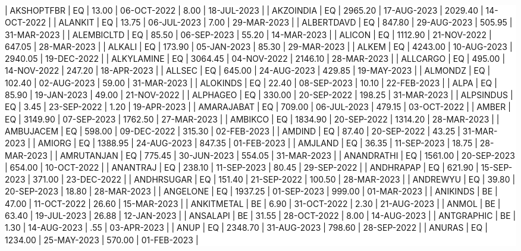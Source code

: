 | AKSHOPTFBR | EQ | 13.00 | 06-OCT-2022 | 8.00 | 18-JUL-2023 |
| AKZOINDIA | EQ | 2965.20 | 17-AUG-2023 | 2029.40 | 14-OCT-2022 |
| ALANKIT | EQ | 13.75 | 06-JUL-2023 | 7.00 | 29-MAR-2023 |
| ALBERTDAVD | EQ | 847.80 | 29-AUG-2023 | 505.95 | 31-MAR-2023 |
| ALEMBICLTD | EQ | 85.50 | 06-SEP-2023 | 55.20 | 14-MAR-2023 |
| ALICON | EQ | 1112.90 | 21-NOV-2022 | 647.05 | 28-MAR-2023 |
| ALKALI | EQ | 173.90 | 05-JAN-2023 | 85.30 | 29-MAR-2023 |
| ALKEM | EQ | 4243.00 | 10-AUG-2023 | 2940.05 | 19-DEC-2022 |
| ALKYLAMINE | EQ | 3064.45 | 04-NOV-2022 | 2146.10 | 28-MAR-2023 |
| ALLCARGO | EQ | 495.00 | 14-NOV-2022 | 247.20 | 18-APR-2023 |
| ALLSEC | EQ | 645.00 | 24-AUG-2023 | 429.85 | 19-MAY-2023 |
| ALMONDZ | EQ | 102.40 | 02-AUG-2023 | 59.00 | 31-MAR-2023 |
| ALOKINDS | EQ | 22.40 | 08-SEP-2023 | 10.10 | 22-FEB-2023 |
| ALPA | EQ | 85.90 | 19-JAN-2023 | 49.00 | 21-NOV-2022 |
| ALPHAGEO | EQ | 330.00 | 20-SEP-2022 | 198.25 | 31-MAR-2023 |
| ALPSINDUS | EQ | 3.45 | 23-SEP-2022 | 1.20 | 19-APR-2023 |
| AMARAJABAT | EQ | 709.00 | 06-JUL-2023 | 479.15 | 03-OCT-2022 |
| AMBER | EQ | 3149.90 | 07-SEP-2023 | 1762.50 | 27-MAR-2023 |
| AMBIKCO | EQ | 1834.90 | 20-SEP-2022 | 1314.20 | 28-MAR-2023 |
| AMBUJACEM | EQ | 598.00 | 09-DEC-2022 | 315.30 | 02-FEB-2023 |
| AMDIND | EQ | 87.40 | 20-SEP-2022 | 43.25 | 31-MAR-2023 |
| AMIORG | EQ | 1388.95 | 24-AUG-2023 | 847.35 | 01-FEB-2023 |
| AMJLAND | EQ | 36.35 | 11-SEP-2023 | 18.75 | 28-MAR-2023 |
| AMRUTANJAN | EQ | 775.45 | 30-JUN-2023 | 554.05 | 31-MAR-2023 |
| ANANDRATHI | EQ | 1561.00 | 20-SEP-2023 | 654.00 | 10-OCT-2022 |
| ANANTRAJ | EQ | 238.10 | 11-SEP-2023 | 80.45 | 29-SEP-2022 |
| ANDHRAPAP | EQ | 621.90 | 15-SEP-2023 | 371.00 | 23-DEC-2022 |
| ANDHRSUGAR | EQ | 151.40 | 21-SEP-2022 | 100.50 | 28-MAR-2023 |
| ANDREWYU | EQ | 39.80 | 20-SEP-2023 | 18.80 | 28-MAR-2023 |
| ANGELONE | EQ | 1937.25 | 01-SEP-2023 | 999.00 | 01-MAR-2023 |
| ANIKINDS | BE | 47.00 | 11-OCT-2022 | 26.60 | 15-MAR-2023 |
| ANKITMETAL | BE | 6.90 | 31-OCT-2022 | 2.30 | 21-AUG-2023 |
| ANMOL | BE | 63.40 | 19-JUL-2023 | 26.88 | 12-JAN-2023 |
| ANSALAPI | BE | 31.55 | 28-OCT-2022 | 8.00 | 14-AUG-2023 |
| ANTGRAPHIC | BE | 1.30 | 14-AUG-2023 | .55 | 03-APR-2023 |
| ANUP | EQ | 2348.70 | 31-AUG-2023 | 798.60 | 28-SEP-2022 |
| ANURAS | EQ | 1234.00 | 25-MAY-2023 | 570.00 | 01-FEB-2023 |